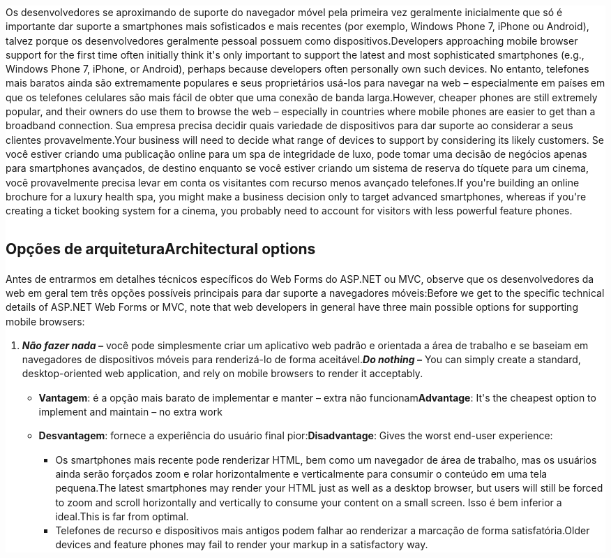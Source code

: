 <span data-ttu-id="d4087-138">Os desenvolvedores se aproximando de suporte do navegador móvel pela primeira vez geralmente inicialmente que só é importante dar suporte a smartphones mais sofisticados e mais recentes (por exemplo, Windows Phone 7, iPhone ou Android), talvez porque os desenvolvedores geralmente pessoal possuem como dispositivos.</span><span class="sxs-lookup"><span data-stu-id="d4087-138">Developers approaching mobile browser support for the first time often initially think it's only important to support the latest and most sophisticated smartphones (e.g., Windows Phone 7, iPhone, or Android), perhaps because developers often personally own such devices.</span></span> <span data-ttu-id="d4087-139">No entanto, telefones mais baratos ainda são extremamente populares e seus proprietários usá-los para navegar na web – especialmente em países em que os telefones celulares são mais fácil de obter que uma conexão de banda larga.</span><span class="sxs-lookup"><span data-stu-id="d4087-139">However, cheaper phones are still extremely popular, and their owners do use them to browse the web – especially in countries where mobile phones are easier to get than a broadband connection.</span></span> <span data-ttu-id="d4087-140">Sua empresa precisa decidir quais variedade de dispositivos para dar suporte ao considerar a seus clientes provavelmente.</span><span class="sxs-lookup"><span data-stu-id="d4087-140">Your business will need to decide what range of devices to support by considering its likely customers.</span></span> <span data-ttu-id="d4087-141">Se você estiver criando uma publicação online para um spa de integridade de luxo, pode tomar uma decisão de negócios apenas para smartphones avançados, de destino enquanto se você estiver criando um sistema de reserva do tíquete para um cinema, você provavelmente precisa levar em conta os visitantes com recurso menos avançado telefones.</span><span class="sxs-lookup"><span data-stu-id="d4087-141">If you're building an online brochure for a luxury health spa, you might make a business decision only to target advanced smartphones, whereas if you're creating a ticket booking system for a cinema, you probably need to account for visitors with less powerful feature phones.</span></span>

## <a name="architectural-options"></a><span data-ttu-id="d4087-142">Opções de arquitetura</span><span class="sxs-lookup"><span data-stu-id="d4087-142">Architectural options</span></span>

<span data-ttu-id="d4087-143">Antes de entrarmos em detalhes técnicos específicos do Web Forms do ASP.NET ou MVC, observe que os desenvolvedores da web em geral tem três opções possíveis principais para dar suporte a navegadores móveis:</span><span class="sxs-lookup"><span data-stu-id="d4087-143">Before we get to the specific technical details of ASP.NET Web Forms or MVC, note that web developers in general have three main possible options for supporting mobile browsers:</span></span>

1. <span data-ttu-id="d4087-144">***Não fazer nada –*** você pode simplesmente criar um aplicativo web padrão e orientada a área de trabalho e se baseiam em navegadores de dispositivos móveis para renderizá-lo de forma aceitável.</span><span class="sxs-lookup"><span data-stu-id="d4087-144">***Do nothing –*** You can simply create a standard, desktop-oriented web application, and rely on mobile browsers to render it acceptably.</span></span> 

    - <span data-ttu-id="d4087-145">**Vantagem**: é a opção mais barato de implementar e manter – extra não funcionam</span><span class="sxs-lookup"><span data-stu-id="d4087-145">**Advantage**: It's the cheapest option to implement and maintain – no extra work</span></span>
    - <span data-ttu-id="d4087-146">**Desvantagem**: fornece a experiência do usuário final pior:</span><span class="sxs-lookup"><span data-stu-id="d4087-146">**Disadvantage**: Gives the worst end-user experience:</span></span> 

        - <span data-ttu-id="d4087-147">Os smartphones mais recente pode renderizar HTML, bem como um navegador de área de trabalho, mas os usuários ainda serão forçados zoom e rolar horizontalmente e verticalmente para consumir o conteúdo em uma tela pequena.</span><span class="sxs-lookup"><span data-stu-id="d4087-147">The latest smartphones may render your HTML just as well as a desktop browser, but users will still be forced to zoom and scroll horizontally and vertically to consume your content on a small screen.</span></span> <span data-ttu-id="d4087-148">Isso é bem inferior a ideal.</span><span class="sxs-lookup"><span data-stu-id="d4087-148">This is far from optimal.</span></span>
        - <span data-ttu-id="d4087-149">Telefones de recurso e dispositivos mais antigos podem falhar ao renderizar a marcação de forma satisfatória.</span><span class="sxs-lookup"><span data-stu-id="d4087-149">Older devices and feature phones may fail to render your markup in a satisfactory way.</span></span>